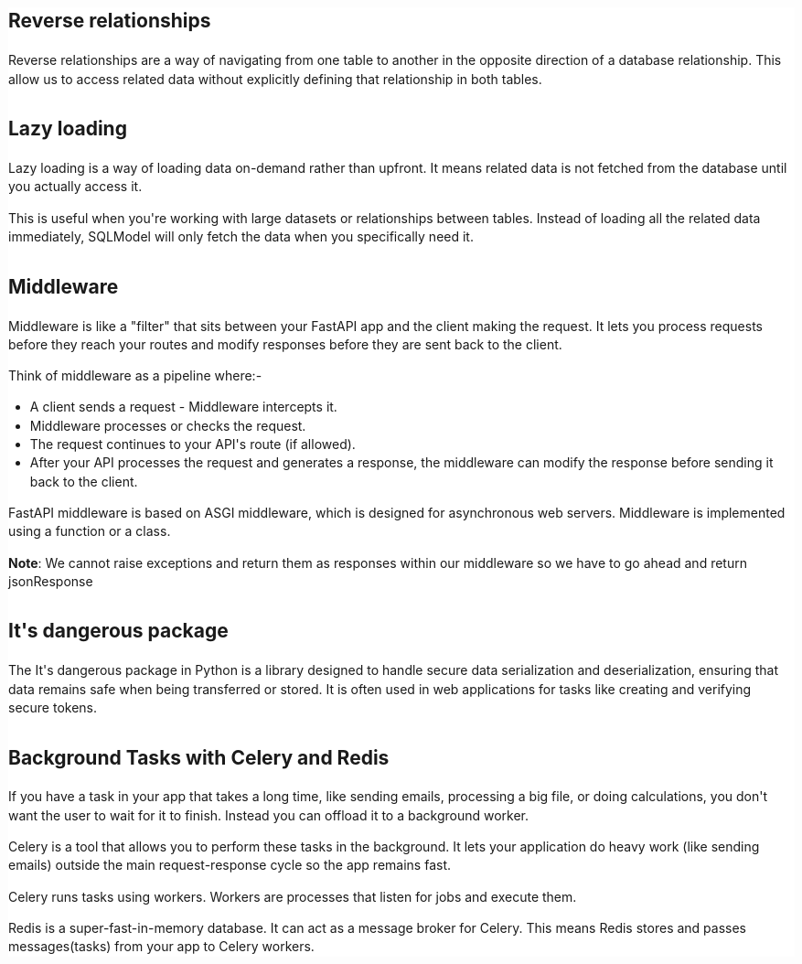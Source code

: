 
## Reverse relationships
Reverse relationships are a way of navigating from one table to another in the opposite direction of a database relationship. This allow us to access related data without explicitly defining that relationship in both tables.


## Lazy loading
Lazy loading is a way of loading data on-demand rather than upfront. It means related data is not fetched from the database until you actually access it. 

This is useful when you're working with large datasets or relationships between tables. Instead of loading all the related data immediately, SQLModel will only fetch the data when you specifically need it.


## Middleware
Middleware is like a "filter" that sits between your FastAPI app and the client making the request. It lets you process requests before they reach your routes and modify responses before they are sent back to the client.

Think of middleware as a pipeline where:-
* A client sends a request - Middleware intercepts it.
* Middleware processes or checks the request.
* The request continues to your API's route (if allowed).
* After your API processes the request and generates a response, the middleware can modify the response before sending it back to the client.

FastAPI middleware is based on ASGI middleware, which is designed for asynchronous web servers. Middleware is implemented using a function or a class.

**Note**: We cannot raise exceptions and return them as responses within our middleware so we have to go ahead and return jsonResponse


## It's dangerous package
The It's dangerous package in Python is a library designed to handle secure data serialization and deserialization, ensuring that data remains safe when being transferred or stored. It is often used in web applications for tasks like creating and verifying secure tokens.


## Background Tasks with Celery and Redis
If you have a task in your app that takes a long time, like sending emails, processing a big file, or doing calculations, you don't want the user to wait for it to finish. Instead you can offload it to a background worker.

Celery is a tool that allows you to perform these tasks in the background. It lets your application do heavy work (like sending emails) outside the main request-response cycle so the app remains fast.

Celery runs tasks using workers. Workers are processes that listen for jobs and execute them.

Redis is a super-fast-in-memory database. It can act as a message broker for Celery. This means Redis stores and passes messages(tasks) from your app to Celery workers.
